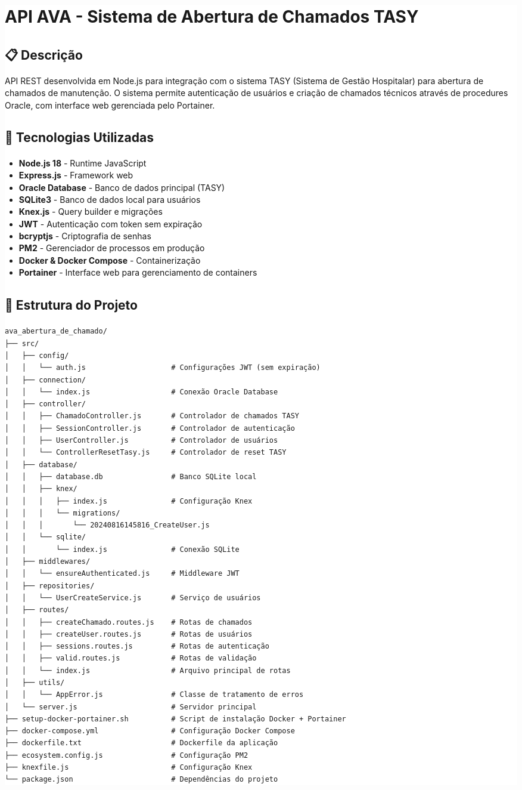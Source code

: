 # API AVA - Sistema de Abertura de Chamados TASY

## 📋 Descrição

API REST desenvolvida em Node.js para integração com o sistema TASY (Sistema de Gestão Hospitalar) para abertura de chamados de manutenção. O sistema permite autenticação de usuários e criação de chamados técnicos através de procedures Oracle, com interface web gerenciada pelo Portainer.

## 🚀 Tecnologias Utilizadas

- **Node.js 18** - Runtime JavaScript
- **Express.js** - Framework web
- **Oracle Database** - Banco de dados principal (TASY)
- **SQLite3** - Banco de dados local para usuários
- **Knex.js** - Query builder e migrações
- **JWT** - Autenticação com token sem expiração
- **bcryptjs** - Criptografia de senhas
- **PM2** - Gerenciador de processos em produção
- **Docker & Docker Compose** - Containerização
- **Portainer** - Interface web para gerenciamento de containers

## 📁 Estrutura do Projeto

```
ava_abertura_de_chamado/
├── src/
│   ├── config/
│   │   └── auth.js                    # Configurações JWT (sem expiração)
│   ├── connection/
│   │   └── index.js                   # Conexão Oracle Database
│   ├── controller/
│   │   ├── ChamadoController.js       # Controlador de chamados TASY
│   │   ├── SessionController.js       # Controlador de autenticação
│   │   ├── UserController.js          # Controlador de usuários
│   │   └── ControllerResetTasy.js     # Controlador de reset TASY
│   ├── database/
│   │   ├── database.db                # Banco SQLite local
│   │   ├── knex/
│   │   │   ├── index.js               # Configuração Knex
│   │   │   └── migrations/
│   │   │       └── 20240816145816_CreateUser.js
│   │   └── sqlite/
│   │       └── index.js               # Conexão SQLite
│   ├── middlewares/
│   │   └── ensureAuthenticated.js     # Middleware JWT
│   ├── repositories/
│   │   └── UserCreateService.js       # Serviço de usuários
│   ├── routes/
│   │   ├── createChamado.routes.js    # Rotas de chamados
│   │   ├── createUser.routes.js       # Rotas de usuários
│   │   ├── sessions.routes.js         # Rotas de autenticação
│   │   ├── valid.routes.js            # Rotas de validação
│   │   └── index.js                   # Arquivo principal de rotas
│   ├── utils/
│   │   └── AppError.js                # Classe de tratamento de erros
│   └── server.js                      # Servidor principal
├── setup-docker-portainer.sh          # Script de instalação Docker + Portainer
├── docker-compose.yml                 # Configuração Docker Compose
├── dockerfile.txt                     # Dockerfile da aplicação
├── ecosystem.config.js                # Configuração PM2
├── knexfile.js                        # Configuração Knex
└── package.json                       # Dependências do projeto
```